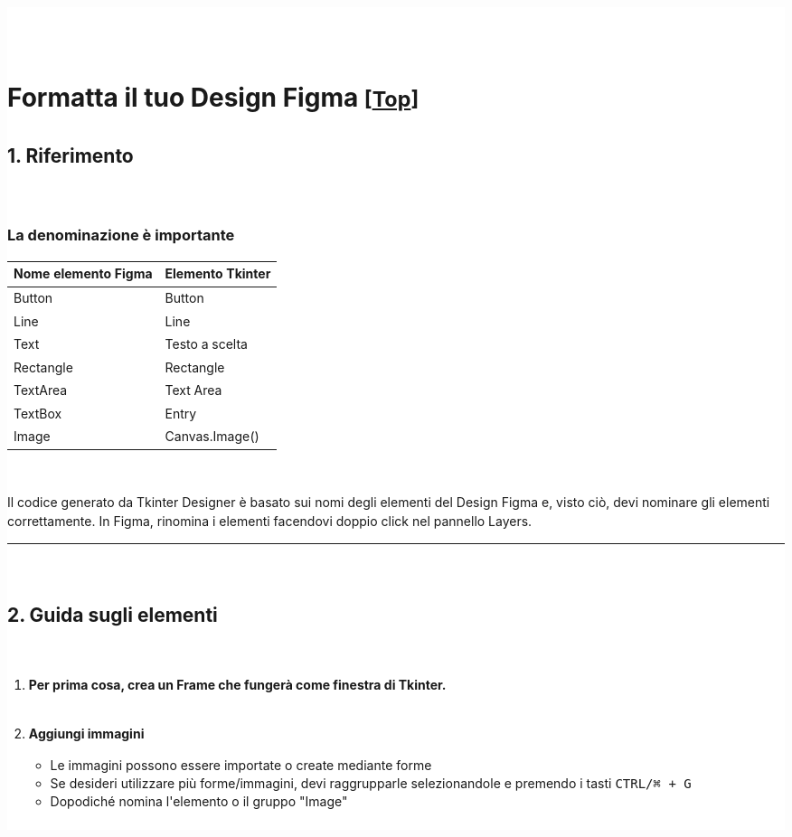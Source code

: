 <br><br>

<a id="formatting-1"></a>

# Formatta il tuo Design Figma <small>[[Top](#indice-dei-contenuti)]</small>

## 1. Riferimento

<br>

### La denominazione è importante

| Nome elemento Figma | Elemento Tkinter |
| --- | --- |
| Button | Button |
| Line | Line |
| Text | Testo a scelta |
| Rectangle | Rectangle |
| TextArea | Text Area |
| TextBox | Entry |
| Image | Canvas.Image() |

<br>

Il codice generato da Tkinter Designer è basato sui nomi degli elementi del Design Figma e, visto ciò, devi nominare gli elementi correttamente. In Figma, rinomina i elementi facendovi doppio click nel pannello Layers.

___
<br>

<a id="formatting-2"></a>

## 2. Guida sugli elementi

<br>

1. **Per prima cosa, crea un Frame che fungerà come finestra di Tkinter.**
<br><br>

2. **Aggiungi immagini**
   - Le immagini possono essere importate o create mediante forme
   - Se desideri utilizzare più forme/immagini, devi raggrupparle selezionandole e premendo i tasti <kbd>CTRL/&#8984; + G</kbd>
   - Dopodiché nomina l'elemento o il gruppo "Image"
<br><br>
